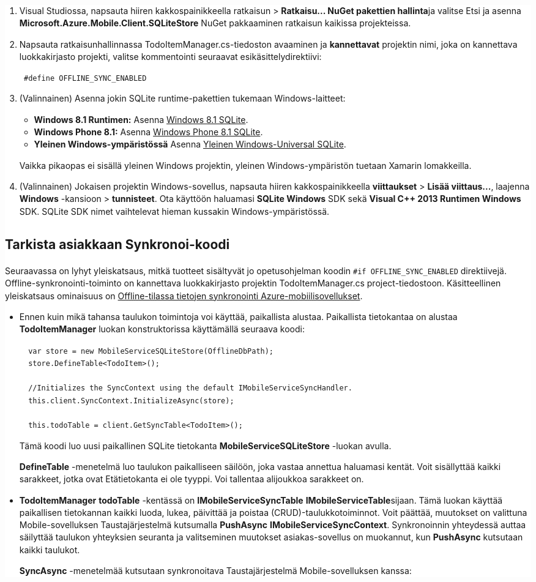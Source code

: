 1. Visual Studiossa, napsauta hiiren kakkospainikkeella ratkaisun > **Ratkaisu... NuGet pakettien hallinta**ja valitse Etsi ja asenna **Microsoft.Azure.Mobile.Client.SQLiteStore** NuGet pakkaaminen ratkaisun kaikissa projekteissa.

2. Napsauta ratkaisunhallinnassa TodoItemManager.cs-tiedoston avaaminen ja **kannettavat** projektin nimi, joka on kannettava luokkakirjasto projekti, valitse kommentointi seuraavat esikäsittelydirektiivi:

        #define OFFLINE_SYNC_ENABLED

4. (Valinnainen) Asenna jokin SQLite runtime-pakettien tukemaan Windows-laitteet:

    * **Windows 8.1 Runtimen:** Asenna [Windows 8.1 SQLite][3].
    * **Windows Phone 8.1:** Asenna [Windows Phone 8.1 SQLite][4].
    * **Yleinen Windows-ympäristössä** Asenna [Yleinen Windows-Universal SQLite][5].

    Vaikka pikaopas ei sisällä yleinen Windows projektin, yleinen Windows-ympäristön tuetaan Xamarin lomakkeilla.

5. (Valinnainen) Jokaisen projektin Windows-sovellus, napsauta hiiren kakkospainikkeella **viittaukset** > **Lisää viittaus...**, laajenna **Windows** -kansioon > **tunnisteet**.
    Ota käyttöön haluamasi **SQLite Windows** SDK sekä **Visual C++ 2013 Runtimen Windows** SDK.
    SQLite SDK nimet vaihtelevat hieman kussakin Windows-ympäristössä.

## <a name="review-the-client-sync-code"></a>Tarkista asiakkaan Synkronoi-koodi

Seuraavassa on lyhyt yleiskatsaus, mitkä tuotteet sisältyvät jo opetusohjelman koodin `#if OFFLINE_SYNC_ENABLED` direktiivejä. Offline-synkronointi-toiminto on kannettava luokkakirjasto projektin TodoItemManager.cs project-tiedostoon. Käsitteellinen yleiskatsaus ominaisuus on [Offline-tilassa tietojen synkronointi Azure-mobiilisovellukset][2].

* Ennen kuin mikä tahansa taulukon toimintoja voi käyttää, paikallista alustaa. Paikallista tietokantaa on alustaa **TodoItemManager** luokan konstruktorissa käyttämällä seuraava koodi:

        var store = new MobileServiceSQLiteStore(OfflineDbPath);
        store.DefineTable<TodoItem>();

        //Initializes the SyncContext using the default IMobileServiceSyncHandler.
        this.client.SyncContext.InitializeAsync(store);

        this.todoTable = client.GetSyncTable<TodoItem>();

    Tämä koodi luo uusi paikallinen SQLite tietokanta **MobileServiceSQLiteStore** -luokan avulla.

    **DefineTable** -menetelmä luo taulukon paikalliseen säilöön, joka vastaa annettua haluamasi kentät.  Voit sisällyttää kaikki sarakkeet, jotka ovat Etätietokanta ei ole tyyppi. Voi tallentaa alijoukkoa sarakkeet on.

* **TodoItemManager** **todoTable** -kentässä on **IMobileServiceSyncTable** **IMobileServiceTable**sijaan. Tämä luokan käyttää paikallisen tietokannan kaikki luoda, lukea, päivittää ja poistaa (CRUD)-taulukkotoiminnot. Voit päättää, muutokset on valittuna Mobile-sovelluksen Taustajärjestelmä kutsumalla **PushAsync** **IMobileServiceSyncContext**. Synkronoinnin yhteydessä auttaa säilyttää taulukon yhteyksien seuranta ja valitseminen muutokset asiakas-sovellus on muokannut, kun **PushAsync** kutsutaan kaikki taulukot.

    **SyncAsync** -menetelmää kutsutaan synkronoitava Taustajärjestelmä Mobile-sovelluksen kanssa:


[1]: app-service-mobile-dotnet-backend-how-to-use-server-sdk.md
[2]: app-service-mobile-offline-data-sync.md
[3]: http://go.microsoft.com/fwlink/p/?LinkID=716919
[4]: http://go.microsoft.com/fwlink/p/?LinkID=716920
[5]: http://sqlite.org/2016/sqlite-uwp-3120200.vsix
[6]: https://www.getpostman.com/
[7]: http://www.telerik.com/fiddler
[8]: app-service-mobile-dotnet-how-to-use-client-library.md